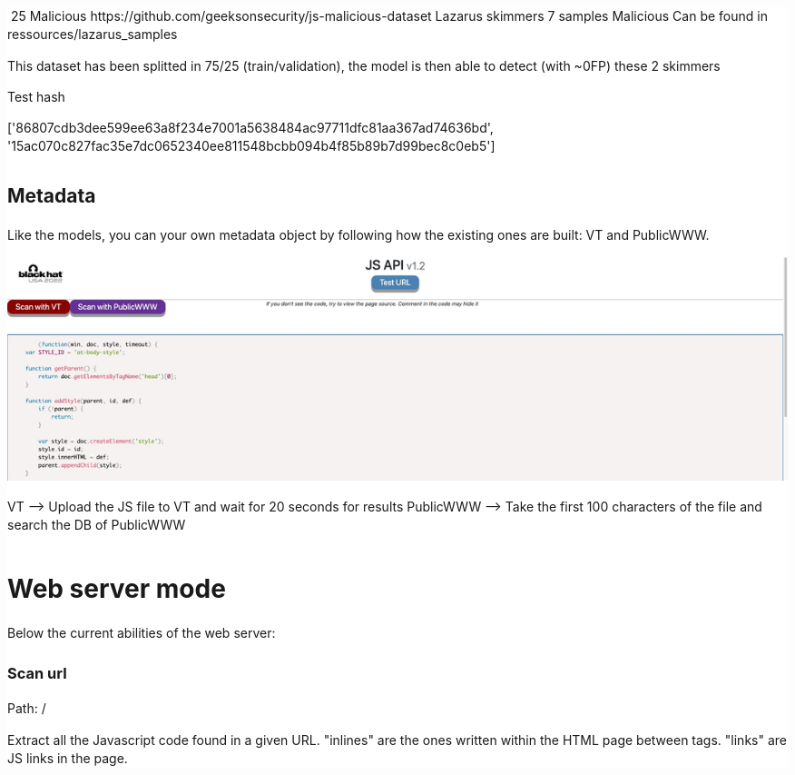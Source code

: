 <td style="height: 23px;">&nbsp;25</td>
<td style="height: 23px;">Malicious</td>
<td style="height: 23px;">https://github.com/geeksonsecurity/js-malicious-dataset</td>
</tr>
<tr style="height: 23px;">
<td style="height: 23px;">Lazarus&nbsp;skimmers</td>
<td style="height: 23px;">7 samples</td>
<td style="height: 23px;">Malicious</td>
<td style="height: 23px;">Can be found in ressources/lazarus_samples</td>
</tr>
</tbody>
</table>

This dataset has been splitted in 75/25 (train/validation), the model is then able to detect (with ~0FP) these 2 skimmers 

Test hash

['86807cdb3dee599ee63a8f234e7001a5638484ac97711dfc81aa367ad74636bd',
'15ac070c827fac35e7dc0652340ee811548bcbb094b4f85b89b7d99bec8c0eb5']

## Metadata

Like the models, you can your own metadata object by following how the existing ones are built: VT and PublicWWW. 

<img src="ressources/screen_shots/results.jpg"/>

VT --> Upload the JS file to VT and wait for 20 seconds for results
PublicWWW --> Take the first 100 characters of the file and search the DB of PublicWWW


# Web server mode

Below the current abilities of the web server:

### Scan url 
Path: /

Extract all the Javascript code found in a given URL. "inlines" are the ones written within the HTML page between <script></script> tags. 
"links" are JS links in the page. 
